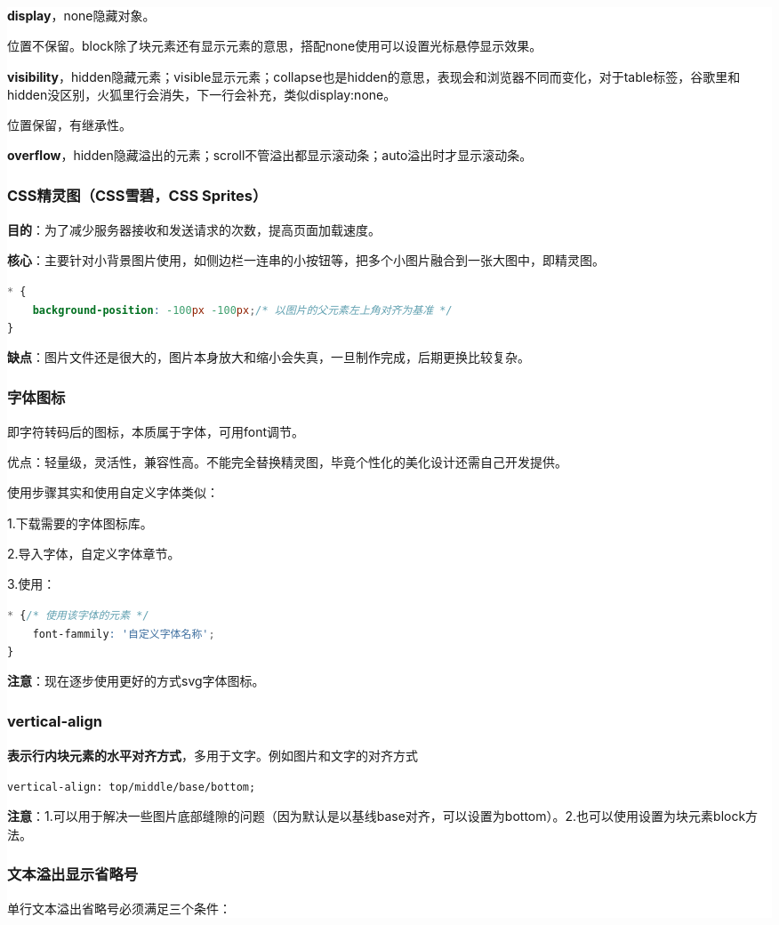 **display**，none隐藏对象。

位置不保留。block除了块元素还有显示元素的意思，搭配none使用可以设置光标悬停显示效果。

**visibility**，hidden隐藏元素；visible显示元素；collapse也是hidden的意思，表现会和浏览器不同而变化，对于table标签，谷歌里和hidden没区别，火狐里行会消失，下一行会补充，类似display:none。

位置保留，有继承性。

**overflow**，hidden隐藏溢出的元素；scroll不管溢出都显示滚动条；auto溢出时才显示滚动条。

### CSS精灵图（CSS雪碧，CSS Sprites）

**目的**：为了减少服务器接收和发送请求的次数，提高页面加载速度。

**核心**：主要针对小背景图片使用，如侧边栏一连串的小按钮等，把多个小图片融合到一张大图中，即精灵图。

```css
* {
    background-position: -100px -100px;/* 以图片的父元素左上角对齐为基准 */
}
```

**缺点**：图片文件还是很大的，图片本身放大和缩小会失真，一旦制作完成，后期更换比较复杂。

### 字体图标

即字符转码后的图标，本质属于字体，可用font调节。

优点：轻量级，灵活性，兼容性高。不能完全替换精灵图，毕竟个性化的美化设计还需自己开发提供。

使用步骤其实和使用自定义字体类似：

1.下载需要的字体图标库。

2.导入字体，自定义字体章节。

3.使用：

```css
* {/* 使用该字体的元素 */
	font-fammily: '自定义字体名称';
}
```

**注意**：现在逐步使用更好的方式svg字体图标。

### vertical-align

**表示行内块元素的水平对齐方式**，多用于文字。例如图片和文字的对齐方式

```
vertical-align: top/middle/base/bottom;
```

**注意**：1.可以用于解决一些图片底部缝隙的问题（因为默认是以基线base对齐，可以设置为bottom）。2.也可以使用设置为块元素block方法。

### 文本溢出显示省略号

单行文本溢出省略号必须满足三个条件：
